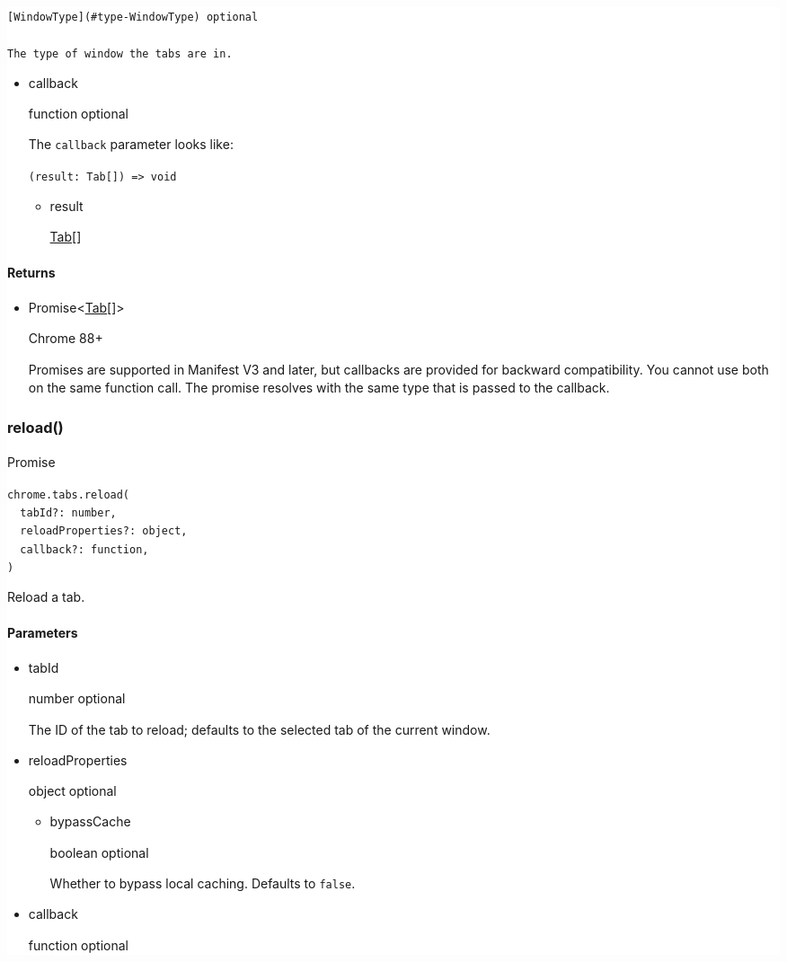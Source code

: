     [WindowType](#type-WindowType) optional
    
    The type of window the tabs are in.
- callback
  
  function optional
  
  The `callback` parameter looks like:
  
  ```
  (result: Tab[]) => void
  ```
  
  - result
    
    [Tab](#type-Tab)\[]

#### Returns

- Promise&lt;[Tab](#type-Tab)\[]&gt;
  
  Chrome 88+
  
  Promises are supported in Manifest V3 and later, but callbacks are provided for backward compatibility. You cannot use both on the same function call. The promise resolves with the same type that is passed to the callback.

### reload()

Promise

```
chrome.tabs.reload(
  tabId?: number,
  reloadProperties?: object,
  callback?: function,
)
```

Reload a tab.

#### Parameters

- tabId
  
  number optional
  
  The ID of the tab to reload; defaults to the selected tab of the current window.
- reloadProperties
  
  object optional
  
  - bypassCache
    
    boolean optional
    
    Whether to bypass local caching. Defaults to `false`.
- callback
  
  function optional
  